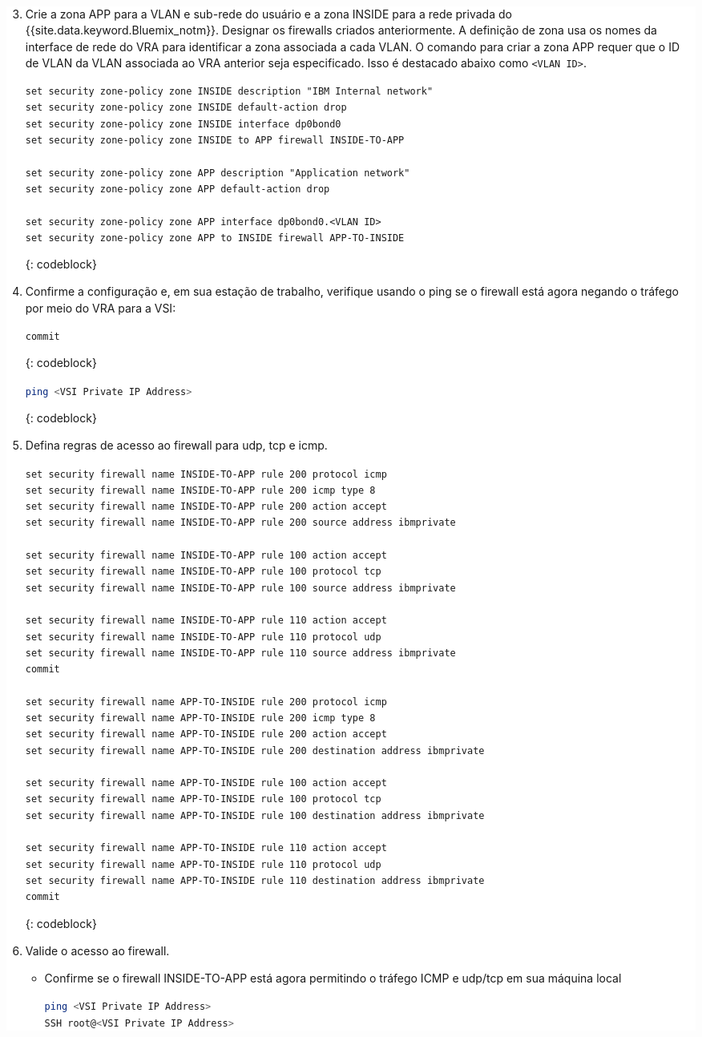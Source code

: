 3. Crie a zona APP para a VLAN e sub-rede do usuário e a zona INSIDE para a rede privada do {{site.data.keyword.Bluemix_notm}}. Designar os firewalls criados anteriormente. A definição de zona usa os nomes da interface de rede do VRA para identificar a zona associada a cada VLAN. O comando para criar a zona APP requer que o ID de VLAN da VLAN associada ao VRA anterior seja especificado. Isso é destacado abaixo como `<VLAN ID>`.
   ```
   set security zone-policy zone INSIDE description "IBM Internal network"
   set security zone-policy zone INSIDE default-action drop
   set security zone-policy zone INSIDE interface dp0bond0
   set security zone-policy zone INSIDE to APP firewall INSIDE-TO-APP 

   set security zone-policy zone APP description "Application network"
   set security zone-policy zone APP default-action drop

   set security zone-policy zone APP interface dp0bond0.<VLAN ID> 
   set security zone-policy zone APP to INSIDE firewall APP-TO-INSIDE 
   ```
   {: codeblock}
4. Confirme a configuração e, em sua estação de trabalho, verifique usando o ping se o firewall está agora negando o tráfego por meio do VRA para a VSI: 
   ```
   commit
   ```
   {: codeblock}

   ```bash
   ping <VSI Private IP Address>
   ```
   {: codeblock}
5. Defina regras de acesso ao firewall para udp, tcp e icmp.
   ```
   set security firewall name INSIDE-TO-APP rule 200 protocol icmp
   set security firewall name INSIDE-TO-APP rule 200 icmp type 8
   set security firewall name INSIDE-TO-APP rule 200 action accept 
   set security firewall name INSIDE-TO-APP rule 200 source address ibmprivate

   set security firewall name INSIDE-TO-APP rule 100 action accept 
   set security firewall name INSIDE-TO-APP rule 100 protocol tcp
   set security firewall name INSIDE-TO-APP rule 100 source address ibmprivate

   set security firewall name INSIDE-TO-APP rule 110 action accept 
   set security firewall name INSIDE-TO-APP rule 110 protocol udp
   set security firewall name INSIDE-TO-APP rule 110 source address ibmprivate
   commit

   set security firewall name APP-TO-INSIDE rule 200 protocol icmp
   set security firewall name APP-TO-INSIDE rule 200 icmp type 8
   set security firewall name APP-TO-INSIDE rule 200 action accept 
   set security firewall name APP-TO-INSIDE rule 200 destination address ibmprivate

   set security firewall name APP-TO-INSIDE rule 100 action accept 
   set security firewall name APP-TO-INSIDE rule 100 protocol tcp
   set security firewall name APP-TO-INSIDE rule 100 destination address ibmprivate

   set security firewall name APP-TO-INSIDE rule 110 action accept 
   set security firewall name APP-TO-INSIDE rule 110 protocol udp
   set security firewall name APP-TO-INSIDE rule 110 destination address ibmprivate
   commit
   ```
   {: codeblock}
6. Valide o acesso ao firewall. 
   - Confirme se o firewall INSIDE-TO-APP está agora permitindo o tráfego ICMP e udp/tcp em sua máquina local
     ```bash
     ping <VSI Private IP Address>
     SSH root@<VSI Private IP Address>